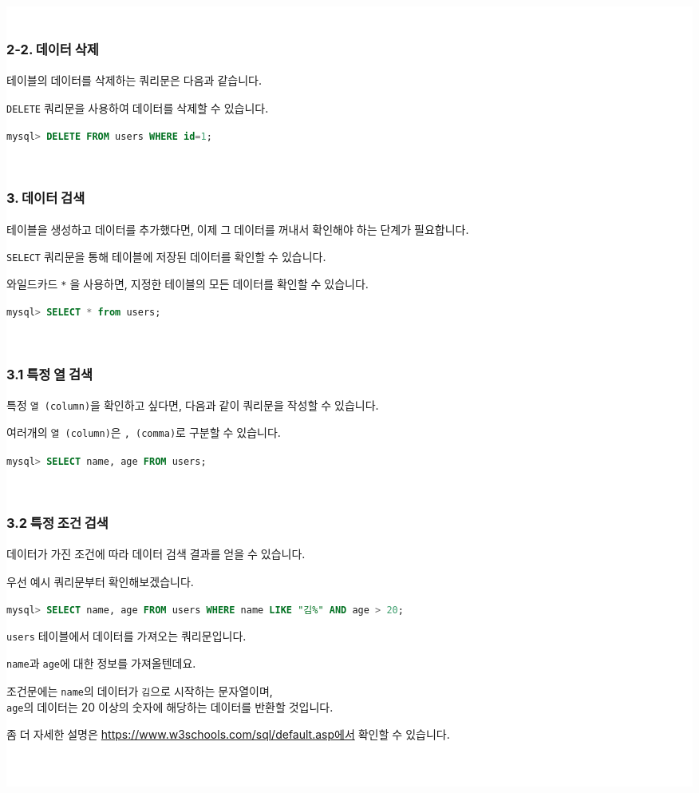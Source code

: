 <br>

### 2-2. 데이터 삭제

테이블의 데이터를 삭제하는 쿼리문은 다음과 같습니다.

`DELETE` 쿼리문을 사용하여 데이터를 삭제할 수 있습니다.

```sql
mysql> DELETE FROM users WHERE id=1;
```

<br>

### 3. 데이터 검색

테이블을 생성하고 데이터를 추가했다면, 이제 그 데이터를 꺼내서 확인해야 하는 단계가 필요합니다.

`SELECT` 쿼리문을 통해 테이블에 저장된 데이터를 확인할 수 있습니다.

와일드카드 `*` 을 사용하면, 지정한 테이블의 모든 데이터를 확인할 수 있습니다.

```sql
mysql> SELECT * from users;
```

<br>

### 3.1 특정 열 검색

특정 `열 (column)`을 확인하고 싶다면, 다음과 같이 쿼리문을 작성할 수 있습니다.

여러개의 `열 (column)`은 `, (comma)`로 구분할 수 있습니다.

```sql
mysql> SELECT name, age FROM users;
```

<br>

### 3.2 특정 조건 검색

데이터가 가진 조건에 따라 데이터 검색 결과를 얻을 수 있습니다.

우선 예시 쿼리문부터 확인해보겠습니다.

```sql
mysql> SELECT name, age FROM users WHERE name LIKE "김%" AND age > 20;
```

`users` 테이블에서 데이터를 가져오는 쿼리문입니다.

`name`과 `age`에 대한 정보를 가져올텐데요.

조건문에는 `name`의 데이터가 `김`으로 시작하는 문자열이며,  
`age`의 데이터는 20 이상의 숫자에 해당하는 데이터를 반환할 것입니다.

좀 더 자세한 설명은 https://www.w3schools.com/sql/default.asp에서 확인할 수 있습니다.

<br>
<br>
